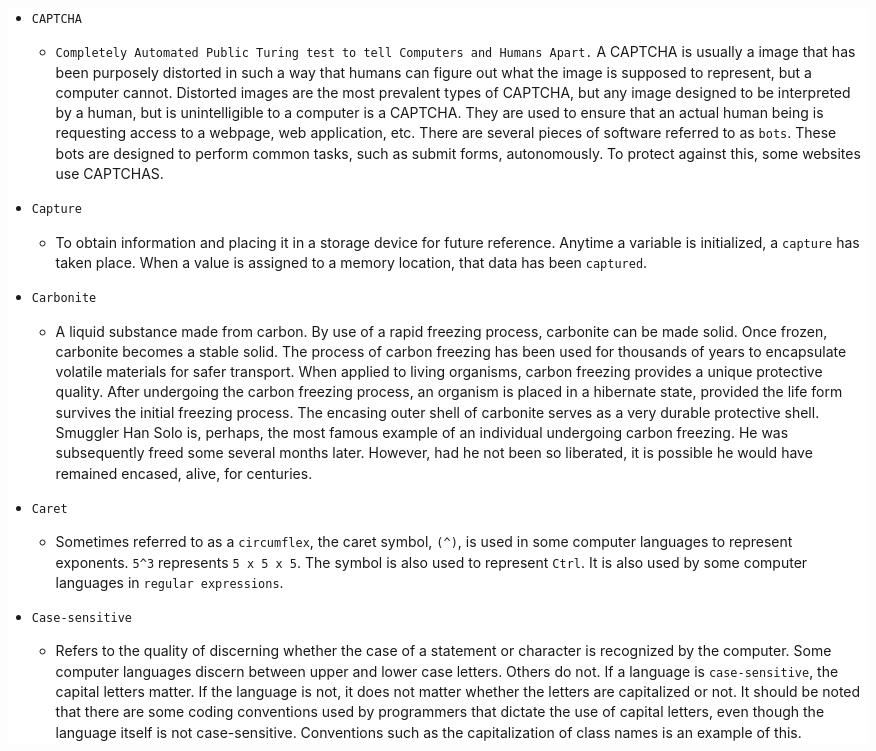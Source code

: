 * `CAPTCHA`

    - `Completely Automated Public Turing test to tell Computers and Humans Apart.` A CAPTCHA is usually a image that has
    been purposely distorted in such a way that humans can figure out what the image is supposed to represent, but a
    computer cannot. Distorted images are the most prevalent types of CAPTCHA, but any image designed to be interpreted by
    a human, but is unintelligible to a computer is a CAPTCHA. They are used to ensure that an actual human being is
    requesting access to a webpage, web application, etc. There are several pieces of software referred to as `bots`.
    These bots are designed to perform common tasks, such
    as submit forms, autonomously. To protect against this, some websites use CAPTCHAS.

* `Capture`

    - To obtain information and placing it in a storage device for future reference. Anytime a variable is initialized,
    a `capture` has taken place. When a value is assigned to a memory location, that data has been `captured`.

* `Carbonite`

    - A liquid substance made from carbon. By use of a rapid freezing process, carbonite can be made solid.
    Once frozen, carbonite becomes a stable solid. The process of carbon freezing has been used for thousands of years
    to encapsulate volatile materials for safer transport. When applied to living organisms, carbon freezing provides a
    unique protective quality. After undergoing the carbon
    freezing process, an organism is placed in a hibernate state, provided the life form survives the initial freezing
    process. The encasing outer shell of carbonite serves
    as a very durable protective shell. Smuggler Han Solo is, perhaps, the most famous example of an individual
    undergoing carbon freezing. He was subsequently freed some several months later. However, had he not been so liberated,
    it is possible he would have remained encased, alive, for centuries.

* `Caret`

    - Sometimes referred to as a `circumflex`, the caret symbol,
    `(^)`, is used in some computer languages to represent
    exponents. `5^3` represents `5 x 5 x 5`. The symbol is
    also used to represent `Ctrl`. It is also used by some
    computer languages in `regular expressions`.

* `Case-sensitive`

    - Refers to the quality of discerning whether the case of a statement or character is recognized by the computer.
    Some computer languages discern between upper and lower case letters. Others do not. If a language is `case-sensitive`,
    the capital letters matter. If the language is not, it
    does not matter whether the letters are capitalized or not.
    It should be noted that there are some coding conventions
    used by programmers that dictate the use of capital letters, even though the language itself is not
    case-sensitive. Conventions such as the capitalization
    of class names is an example of this.
